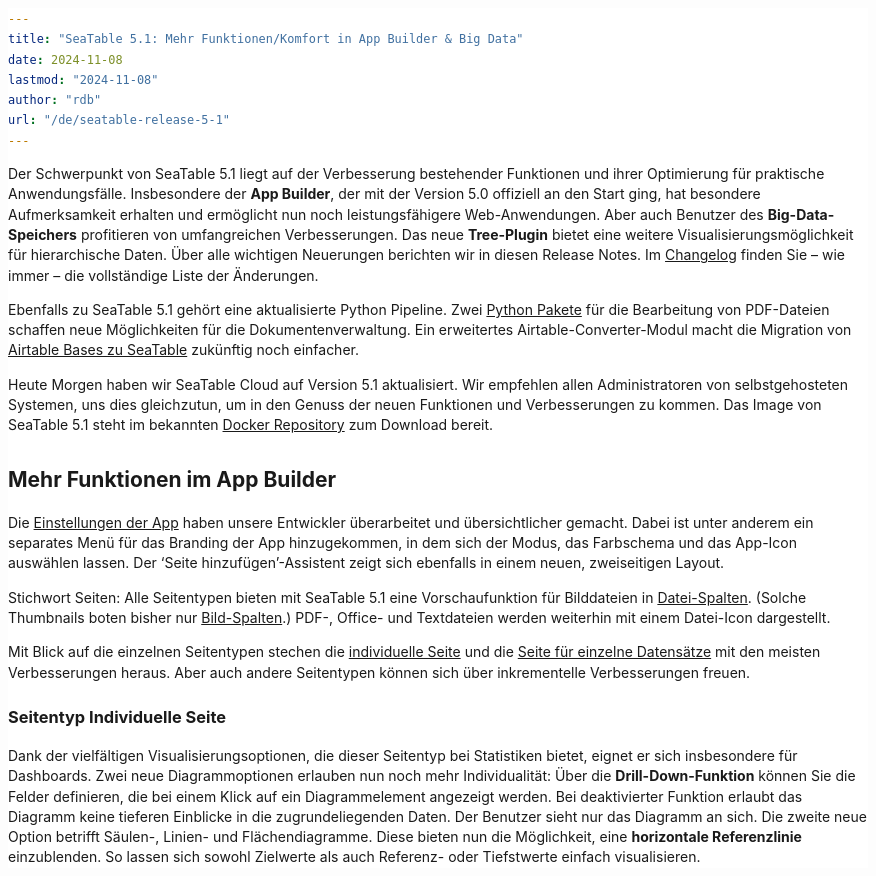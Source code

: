```yaml
---
title: "SeaTable 5.1: Mehr Funktionen/Komfort in App Builder & Big Data"
date: 2024-11-08
lastmod: "2024-11-08"
author: "rdb"
url: "/de/seatable-release-5-1"
---
```


Der Schwerpunkt von SeaTable 5.1 liegt auf der Verbesserung bestehender Funktionen und ihrer Optimierung für praktische Anwendungsfälle. Insbesondere der **App Builder**, der mit der Version 5.0 offiziell an den Start ging, hat besondere Aufmerksamkeit erhalten und ermöglicht nun noch leistungsfähigere Web-Anwendungen. Aber auch Benutzer des **Big-Data-Speichers** profitieren von umfangreichen Verbesserungen. Das neue **Tree-Plugin** bietet eine weitere Visualisierungsmöglichkeit für hierarchische Daten. Über alle wichtigen Neuerungen berichten wir in diesen Release Notes. Im [Changelog](https://seatable.io/docs/changelog/version-5-1/) finden Sie – wie immer – die vollständige Liste der Änderungen.

Ebenfalls zu SeaTable 5.1 gehört eine aktualisierte Python Pipeline. Zwei [Python Pakete](https://developer.seatable.io/scripts/python/common_questions/#list-of-libraries-supported-in-the-cloud-environment) für die Bearbeitung von PDF-Dateien schaffen neue Möglichkeiten für die Dokumentenverwaltung. Ein erweitertes Airtable-Converter-Modul macht die Migration von [Airtable Bases zu SeaTable](https://seatable.io/en/docs/import-von-daten/migration-von-airtable-bases-zu-seatable/) zukünftig noch einfacher.

Heute Morgen haben wir SeaTable Cloud auf Version 5.1 aktualisiert. Wir empfehlen allen Administratoren von selbstgehosteten Systemen, uns dies gleichzutun, um in den Genuss der neuen Funktionen und Verbesserungen zu kommen. Das Image von SeaTable 5.1 steht im bekannten [Docker Repository](https://hub.docker.com/r/seatable/seatable-enterprise) zum Download bereit.

## Mehr Funktionen im App Builder

Die [Einstellungen der App](https://seatable.io/docs/universelle-apps/einstellungen-einer-universellen-app-aendern/) haben unsere Entwickler überarbeitet und übersichtlicher gemacht. Dabei ist unter anderem ein separates Menü für das Branding der App hinzugekommen, in dem sich der Modus, das Farbschema und das App-Icon auswählen lassen. Der ‘Seite hinzufügen’-Assistent zeigt sich ebenfalls in einem neuen, zweiseitigen Layout.

Stichwort Seiten: Alle Seitentypen bieten mit SeaTable 5.1 eine Vorschaufunktion für Bilddateien in [Datei-Spalten](https://seatable.io/docs/dateien-und-bilder/die-datei-spalte/). (Solche Thumbnails boten bisher nur [Bild-Spalten](https://seatable.io/docs/dateien-und-bilder/die-bild-spalte/).) PDF-, Office- und Textdateien werden weiterhin mit einem Datei-Icon dargestellt.

Mit Blick auf die einzelnen Seitentypen stechen die [individuelle Seite](https://seatable.io/docs/seitentypen-in-universellen-apps/individuelle-seiten-in-universellen-apps/) und die [Seite für einzelne Datensätze](https://seatable.io/docs/seitentypen-in-universellen-apps/seiten-vom-typ-einzelner-datensatz-in-universellen-apps/) mit den meisten Verbesserungen heraus. Aber auch andere Seitentypen können sich über inkrementelle Verbesserungen freuen.

### Seitentyp Individuelle Seite

Dank der vielfältigen Visualisierungsoptionen, die dieser Seitentyp bei Statistiken bietet, eignet er sich insbesondere für Dashboards. Zwei neue Diagrammoptionen erlauben nun noch mehr Individualität: Über die **Drill-Down-Funktion** können Sie die Felder definieren, die bei einem Klick auf ein Diagrammelement angezeigt werden. Bei deaktivierter Funktion erlaubt das Diagramm keine tieferen Einblicke in die zugrundeliegenden Daten. Der Benutzer sieht nur das Diagramm an sich. Die zweite neue Option betrifft Säulen-, Linien- und Flächendiagramme. Diese bieten nun die Möglichkeit, eine **horizontale Referenzlinie** einzublenden. So lassen sich sowohl Zielwerte als auch Referenz- oder Tiefstwerte einfach visualisieren.
